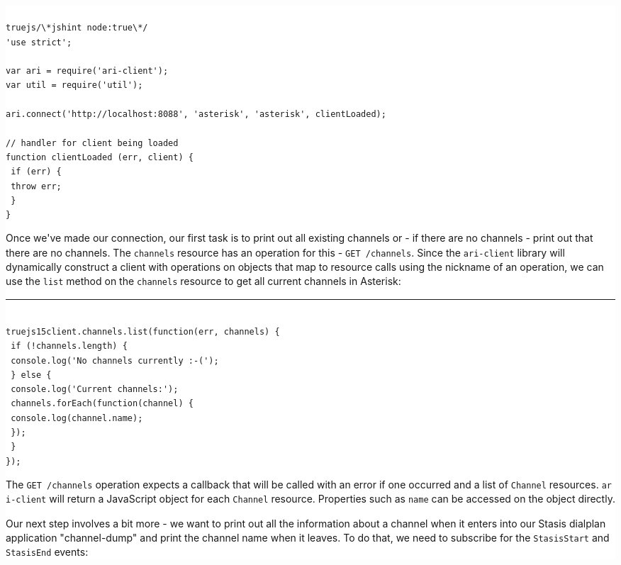   
  


```

truejs/\*jshint node:true\*/
'use strict';

var ari = require('ari-client');
var util = require('util');

ari.connect('http://localhost:8088', 'asterisk', 'asterisk', clientLoaded);

// handler for client being loaded
function clientLoaded (err, client) {
 if (err) {
 throw err;
 }
}

```


Once we've made our connection, our first task is to print out all existing channels or - if there are no channels - print out that there are no channels. The `channels` resource has an operation for this - `GET /channels`. Since the `ari-client` library will dynamically construct a client with operations on objects that map to resource calls using the nickname of an operation, we can use the `list` method on the `channels` resource to get all current channels in Asterisk:




---

  
  


```

truejs15client.channels.list(function(err, channels) {
 if (!channels.length) {
 console.log('No channels currently :-(');
 } else {
 console.log('Current channels:');
 channels.forEach(function(channel) {
 console.log(channel.name);
 });
 }
});

```


The `GET /channels` operation expects a callback that will be called with an error if one occurred and a list of `Channel` resources. `ari-client` will return a JavaScript object for each `Channel` resource. Properties such as `name` can be accessed on the object directly.

Our next step involves a bit more - we want to print out all the information about a channel when it enters into our Stasis dialplan application "channel-dump" and print the channel name when it leaves. To do that, we need to subscribe for the `StasisStart` and `StasisEnd` events:
